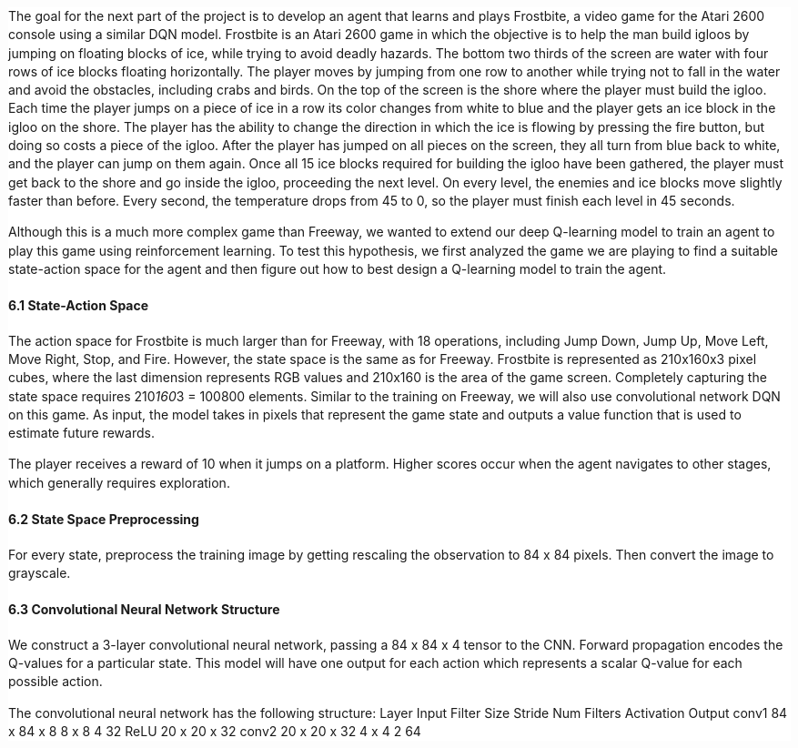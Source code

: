 The goal for the next part of the project is to develop an agent that learns and plays Frostbite, a video game for the Atari 2600 console using a similar DQN model. Frostbite is an Atari 2600 game in which the objective is to help the man build igloos by jumping on floating blocks of ice, while trying to avoid deadly hazards. The bottom two thirds of the screen are water with four rows of ice blocks floating horizontally. The player moves by jumping from one row to another while trying not to fall in the water and avoid the obstacles, including crabs and birds. On the top of the screen is the shore where the player must build the igloo. Each time the player jumps on a piece of ice in a row its color changes from white to blue and the player gets an ice block in the igloo on the shore. The player has the ability to change the direction in which the ice is flowing by pressing the fire button, but doing so costs a piece of the igloo. After the player has jumped on all pieces on the screen, they all turn from blue back to white, and the player can jump on them again. Once all 15 ice blocks required for building the igloo have been gathered, the player must get back to the shore and go inside the igloo, proceeding the next level. On every level, the enemies and ice blocks move slightly faster than before. Every second, the temperature drops from 45 to 0, so the player must finish each level in 45 seconds. 

Although this is a much more complex game than Freeway, we wanted to extend our deep Q-learning model to train an agent to play this game using reinforcement learning. To test this hypothesis, we first analyzed the game we are playing to find a suitable state-action space for the agent and then figure out how to best design a Q-learning model to train the agent.


#### 6.1 State-Action Space

The action space for Frostbite is much larger than for Freeway, with 18 operations, including Jump Down, Jump Up, Move Left, Move Right, Stop, and Fire. However, the state space is the same as for Freeway. Frostbite is represented as 210x160x3 pixel cubes, where the last dimension represents RGB values and 210x160 is the area of the game screen. Completely capturing the state space requires 210*160*3 = 100800 elements. Similar to the training on Freeway, we will also use convolutional network DQN on this game. As input, the model takes in pixels that represent the game state and outputs a value function that is used to estimate future rewards.  

The player receives a reward of 10 when it jumps on a platform. Higher scores occur when the agent navigates to other stages, which generally requires exploration.

#### 6.2 State Space Preprocessing

For every state, preprocess the training image by getting rescaling the observation to 84 x 84 pixels. Then convert the image to grayscale.

#### 6.3 Convolutional Neural Network Structure

We construct a 3-layer convolutional neural network, passing a 84 x 84 x 4 tensor to the CNN. Forward propagation encodes the Q-values for a particular state. This model will have one output for each action which represents a scalar Q-value for each possible action. 


The convolutional neural network has the following structure:
Layer
Input
Filter Size
Stride
Num Filters
Activation
Output
conv1
84 x 84 x 8
8 x 8
4
32
ReLU
20 x 20 x 32
conv2
20 x 20 x 32
4 x 4
2
64